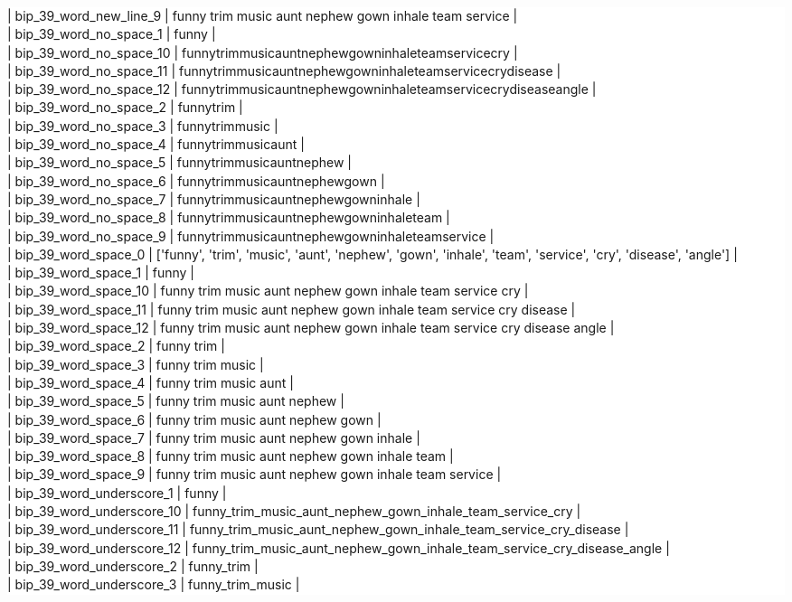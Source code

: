 | bip_39_word_new_line_9 | funny
trim
music
aunt
nephew
gown
inhale
team
service |  
| bip_39_word_no_space_1 | funny |  
| bip_39_word_no_space_10 | funnytrimmusicauntnephewgowninhaleteamservicecry |  
| bip_39_word_no_space_11 | funnytrimmusicauntnephewgowninhaleteamservicecrydisease |  
| bip_39_word_no_space_12 | funnytrimmusicauntnephewgowninhaleteamservicecrydiseaseangle |  
| bip_39_word_no_space_2 | funnytrim |  
| bip_39_word_no_space_3 | funnytrimmusic |  
| bip_39_word_no_space_4 | funnytrimmusicaunt |  
| bip_39_word_no_space_5 | funnytrimmusicauntnephew |  
| bip_39_word_no_space_6 | funnytrimmusicauntnephewgown |  
| bip_39_word_no_space_7 | funnytrimmusicauntnephewgowninhale |  
| bip_39_word_no_space_8 | funnytrimmusicauntnephewgowninhaleteam |  
| bip_39_word_no_space_9 | funnytrimmusicauntnephewgowninhaleteamservice |  
| bip_39_word_space_0 | ['funny', 'trim', 'music', 'aunt', 'nephew', 'gown', 'inhale', 'team', 'service', 'cry', 'disease', 'angle'] |  
| bip_39_word_space_1 | funny |  
| bip_39_word_space_10 | funny trim music aunt nephew gown inhale team service cry |  
| bip_39_word_space_11 | funny trim music aunt nephew gown inhale team service cry disease |  
| bip_39_word_space_12 | funny trim music aunt nephew gown inhale team service cry disease angle |  
| bip_39_word_space_2 | funny trim |  
| bip_39_word_space_3 | funny trim music |  
| bip_39_word_space_4 | funny trim music aunt |  
| bip_39_word_space_5 | funny trim music aunt nephew |  
| bip_39_word_space_6 | funny trim music aunt nephew gown |  
| bip_39_word_space_7 | funny trim music aunt nephew gown inhale |  
| bip_39_word_space_8 | funny trim music aunt nephew gown inhale team |  
| bip_39_word_space_9 | funny trim music aunt nephew gown inhale team service |  
| bip_39_word_underscore_1 | funny |  
| bip_39_word_underscore_10 | funny_trim_music_aunt_nephew_gown_inhale_team_service_cry |  
| bip_39_word_underscore_11 | funny_trim_music_aunt_nephew_gown_inhale_team_service_cry_disease |  
| bip_39_word_underscore_12 | funny_trim_music_aunt_nephew_gown_inhale_team_service_cry_disease_angle |  
| bip_39_word_underscore_2 | funny_trim |  
| bip_39_word_underscore_3 | funny_trim_music |  